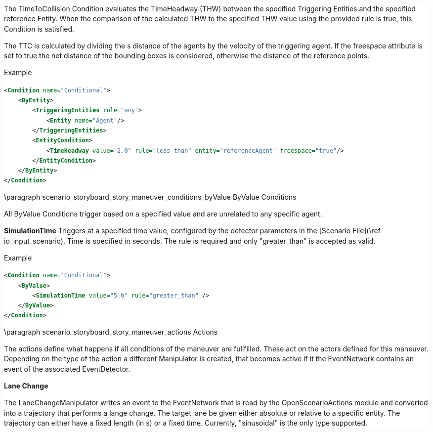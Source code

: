 The TimeToCollision Condition evaluates the TimeHeadway (THW) between the specified Triggering Entities and the specified reference Entity.
When the comparison of the calculated THW to the specified THW value using the provided rule is true, this Condition is satisfied.

The TTC is calculated by dividing the s distance of the agents by the velocity of the triggering agent.
If the freespace attribute is set to true the net distance of the bounding boxes is considered, otherwise the distance of the reference points.

Example
```xml
<Condition name="Conditional">
    <ByEntity>
        <TriggeringEntities rule="any">
			<Entity name="Agent"/>
		</TriggeringEntities>
		<EntityCondition>
			<TimeHeadway value="2.0" rule="less_than" entity="referenceAgent" freespace="true"/>
		</EntityCondition>
    </ByEntity>
</Condition>
```

\paragraph scenario_storyboard_story_maneuver_conditions_byValue ByValue Conditions

All ByValue Conditions trigger based on a specified value and are unrelated to any specific agent. 

**SimulationTime**
Triggers at a specified time value, configured by the detector parameters in the [Scenario File](\ref io_input_scenario).
Time is specified in seconds.
The rule is required and only "greater_than" is accepted as valid.

Example
```xml
<Condition name="Conditional">
	<ByValue>
		<SimulationTime value="5.0" rule="greater_than" />
	</ByValue>
</Condition>
```

\paragraph scenario_storyboard_story_maneuver_actions Actions

The actions define what happens if all conditions of the maneuver are fullfilled.
These act on the actors defined for this maneuver.
Depending on the type of the action a different Manipulator is created, that becomes active if it the EventNetwork contains an event of the associated EventDetector.

**Lane Change**

The LaneChangeManipulator writes an event to the EventNetwork that is read by the OpenScenarioActions module and converted into a trajectory that performs a lange change.
The target lane be given either absolute or relative to a specific entity. The trajectory can either have a fixed length (in s) or a fixed time.
Currently, "sinusoidal" is the only type supported.
